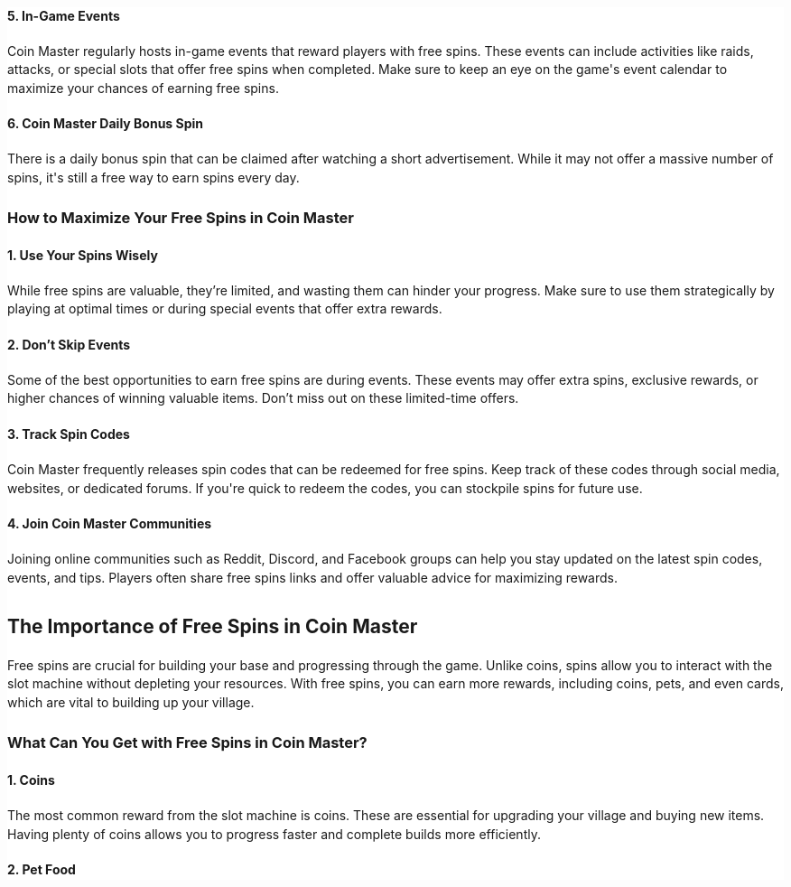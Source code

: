 #### 5. In-Game Events

Coin Master regularly hosts in-game events that reward players with free spins. These events can include activities like raids, attacks, or special slots that offer free spins when completed. Make sure to keep an eye on the game's event calendar to maximize your chances of earning free spins.

#### 6. Coin Master Daily Bonus Spin

There is a daily bonus spin that can be claimed after watching a short advertisement. While it may not offer a massive number of spins, it's still a free way to earn spins every day.

### How to Maximize Your Free Spins in Coin Master

#### 1. Use Your Spins Wisely

While free spins are valuable, they’re limited, and wasting them can hinder your progress. Make sure to use them strategically by playing at optimal times or during special events that offer extra rewards.

#### 2. Don’t Skip Events

Some of the best opportunities to earn free spins are during events. These events may offer extra spins, exclusive rewards, or higher chances of winning valuable items. Don’t miss out on these limited-time offers.

#### 3. Track Spin Codes

Coin Master frequently releases spin codes that can be redeemed for free spins. Keep track of these codes through social media, websites, or dedicated forums. If you're quick to redeem the codes, you can stockpile spins for future use.

#### 4. Join Coin Master Communities

Joining online communities such as Reddit, Discord, and Facebook groups can help you stay updated on the latest spin codes, events, and tips. Players often share free spins links and offer valuable advice for maximizing rewards.

## The Importance of Free Spins in Coin Master

Free spins are crucial for building your base and progressing through the game. Unlike coins, spins allow you to interact with the slot machine without depleting your resources. With free spins, you can earn more rewards, including coins, pets, and even cards, which are vital to building up your village.

### What Can You Get with Free Spins in Coin Master?

#### 1. Coins

The most common reward from the slot machine is coins. These are essential for upgrading your village and buying new items. Having plenty of coins allows you to progress faster and complete builds more efficiently.

#### 2. Pet Food
